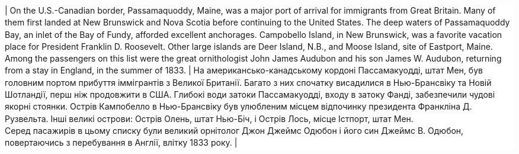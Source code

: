 | On the U.S.-Canadian border, Passamaquoddy, Maine, was a major port of arrival for immigrants from Great Britain. Many of them first landed at New Brunswick and Nova Scotia before continuing to the United States. The deep waters of Passamaquoddy Bay, an inlet of the Bay of Fundy, afforded excellent anchorages. Campobello Island, in New Brunswick, was a favorite vacation place for President Franklin D. Roosevelt. Other large islands are Deer Island, N.B., and Moose Island, site of Eastport, Maine.<br/>Among the passengers on this list were the great ornithologist John James Audubon and his son James W. Audubon, returning from a stay in England, in the summer of 1833. | На американсько-канадському кордоні Пассамакуодді, штат Мен, був головним портом прибуття іммігрантів з Великої Британії. Багато з них спочатку висадилися в Нью-Брансвіку та Новій Шотландії, перш ніж продовжити в США. Глибокі води затоки Пассамакуодді, входу в затоку Фанді, забезпечили чудові якорні стоянки. Острів Кампобелло в Нью-Брансвіку був улюбленим місцем відпочинку президента Франкліна Д. Рузвельта. Інші великі острови: Острів Олень, штат Нью-Біч, і Острів Лось, місце Істпорт, штат Мен.<br/>Серед пасажирів в цьому списку були великий орнітолог Джон Джеймс Одюбон і його син Джеймс В. Одюбон, повертаючись з перебування в Англії, влітку 1833 року. |